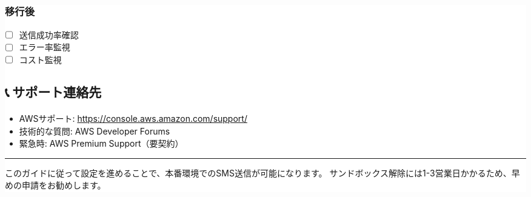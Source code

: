 ### 移行後
- [ ] 送信成功率確認
- [ ] エラー率監視
- [ ] コスト監視

## 📞 サポート連絡先

- AWSサポート: https://console.aws.amazon.com/support/
- 技術的な質問: AWS Developer Forums
- 緊急時: AWS Premium Support（要契約）

---

このガイドに従って設定を進めることで、本番環境でのSMS送信が可能になります。
サンドボックス解除には1-3営業日かかるため、早めの申請をお勧めします。